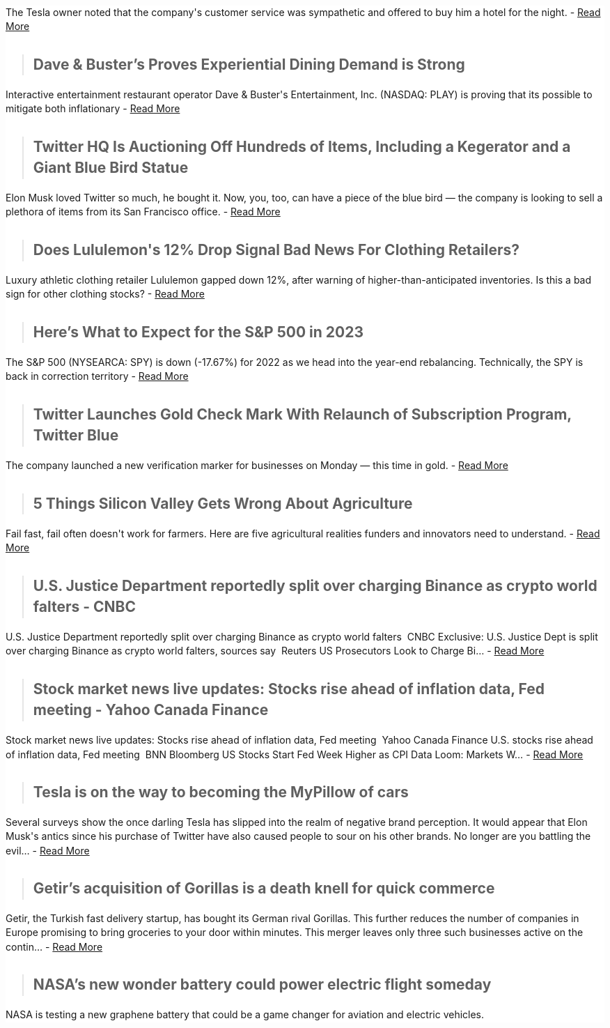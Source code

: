  The Tesla owner noted that the company's customer service was sympathetic and offered to buy him a hotel for the night. - [Read More](https://www.entrepreneur.com/business-news/tesla-owner-says-he-was-trapped-in-his-tesla-model-y/440939) 
> ## Dave & Buster’s Proves Experiential Dining Demand is Strong 
 Interactive entertainment restaurant operator Dave & Buster's Entertainment, Inc. (NASDAQ: PLAY) is proving that its possible to mitigate both inflationary - [Read More](https://www.marketbeat.com/originals/dave-and-busters-proves-experiential-dining-demand-is-strong/) 
> ## Twitter HQ Is Auctioning Off Hundreds of Items, Including a Kegerator and a Giant Blue Bird Statue 
 Elon Musk loved Twitter so much, he bought it. Now, you, too, can have a piece of the blue bird — the company is looking to sell a plethora of items from its San Francisco office. - [Read More](https://www.entrepreneur.com/business-news/twitter-hq-is-auctioning-off-hundreds-of-items/440935) 
> ## Does Lululemon's 12% Drop Signal Bad News For Clothing Retailers? 
 Luxury athletic clothing retailer Lululemon gapped down 12%, after warning of higher-than-anticipated inventories. Is this a bad sign for other clothing stocks? - [Read More](https://www.marketbeat.com/originals/does-lululemons-12-drop-signal-bad-news-for-clothing-retailers/) 
> ## Here’s What to Expect for the S&P 500 in 2023 
 The S&P 500 (NYSEARCA: SPY) is down (-17.67%) for 2022 as we head into the year-end rebalancing. Technically, the SPY is back in correction territory - [Read More](https://www.marketbeat.com/originals/heres-what-to-expect-for-the-s-and-p-500-in-2023/) 
> ## Twitter Launches Gold Check Mark With Relaunch of Subscription Program, Twitter Blue 
 The company launched a new verification marker for businesses on Monday — this time in gold. - [Read More](https://www.entrepreneur.com/business-news/twitter-launches-gold-check-mark-with-relaunch-of-twitter/440945) 
> ## 5 Things Silicon Valley Gets Wrong About Agriculture 
 Fail fast, fail often doesn't work for farmers. Here are five agricultural realities funders and innovators need to understand. - [Read More](https://www.entrepreneur.com/science-technology/5-things-silicon-valley-gets-wrong-about-agriculture/439229) 
> ## U.S. Justice Department reportedly split over charging Binance as crypto world falters - CNBC 
 U.S. Justice Department reportedly split over charging Binance as crypto world falters  CNBC
Exclusive: U.S. Justice Dept is split over charging Binance as crypto world falters, sources say  Reuters
US Prosecutors Look to Charge Bi… - [Read More](https://www.cnbc.com/2022/12/12/us-doj-is-split-over-charging-binance-as-crypto-world-falters.html) 
> ## Stock market news live updates: Stocks rise ahead of inflation data, Fed meeting - Yahoo Canada Finance 
 Stock market news live updates: Stocks rise ahead of inflation data, Fed meeting  Yahoo Canada Finance
U.S. stocks rise ahead of inflation data, Fed meeting  BNN Bloomberg
US Stocks Start Fed Week Higher as CPI Data Loom: Markets W… - [Read More](https://ca.finance.yahoo.com/news/stock-market-news-live-updates-stocks-soar-as-all-eyes-turn-to-inflation-data-fed-meeting-211000210.html) 
> ## Tesla is on the way to becoming the MyPillow of cars 
 Several surveys show the once darling Tesla has slipped into the realm of negative brand perception. It would appear that Elon Musk's antics since his purchase of Twitter have also caused people to sour on his other brands. No longer are you battling the evil… - [Read More](https://boingboing.net/2022/12/12/tesla-is-on-the-way-to-becoming-the-mypillow-of-cars.html) 
> ## Getir’s acquisition of Gorillas is a death knell for quick commerce 
 Getir, the Turkish fast delivery startup, has bought its German rival Gorillas. This further reduces the number of companies in Europe promising to bring groceries to your door within minutes. This merger leaves only three such businesses active on the contin… - [Read More](https://thenextweb.com/news/getir-acquisition-gorillas-is-death-knell-for-quick-commerce) 
> ## NASA’s new wonder battery could power electric flight someday 
 NASA is testing a new graphene battery that could be a game changer for aviation and electric vehicles.
